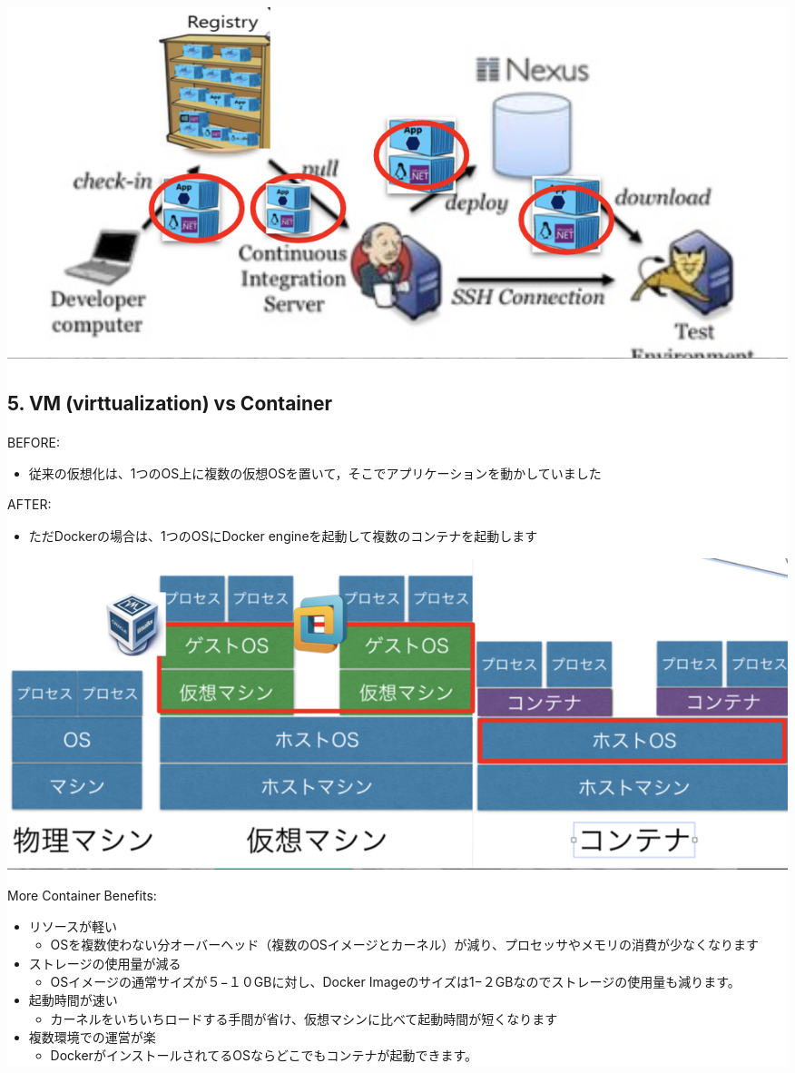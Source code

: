 ![alt text](../imgs/post_container_deployment.png "Post-Container Deployment")



## 5. VM (virttualization) vs Container 

BEFORE:
- 従来の仮想化は、1つのOS上に複数の仮想OSを置いて，そこでアプリケーションを動かしていました

AFTER:
- ただDockerの場合は、1つのOSにDocker engineを起動して複数のコンテナを起動します

![alt text](../imgs/vm_vs_container.png "VM vs Container")

More Container Benefits:
- リソースが軽い
    - OSを複数使わない分オーバーヘッド（複数のOSイメージとカーネル）が減り、プロセッサやメモリの消費が少なくなります
- ストレージの使用量が減る
    - OSイメージの通常サイズが５−１０GBに対し、Docker Imageのサイズは1−２GBなのでストレージの使用量も減ります。
- 起動時間が速い
    - カーネルをいちいちロードする手間が省け、仮想マシンに比べて起動時間が短くなります
- 複数環境での運営が楽
    - DockerがインストールされてるOSならどこでもコンテナが起動できます。
